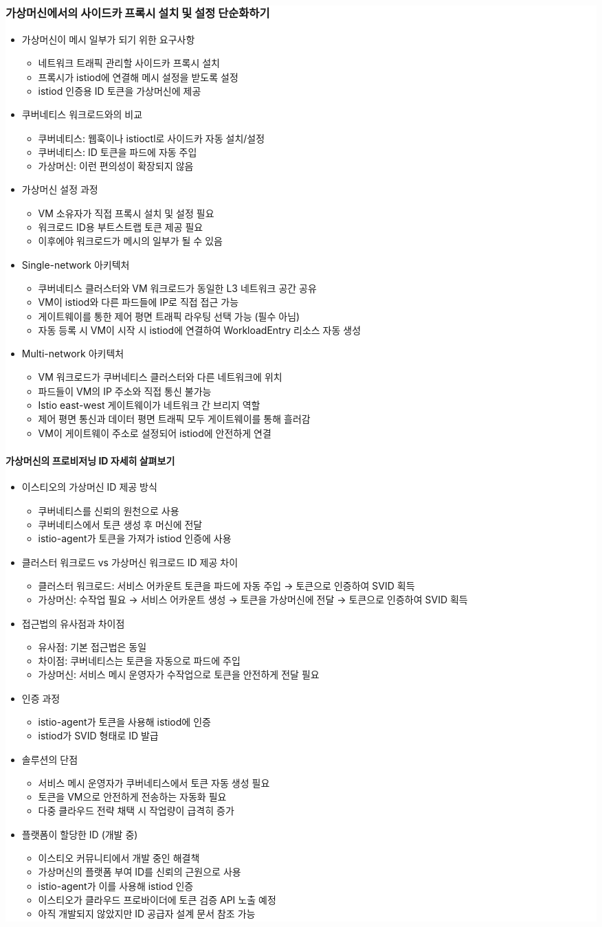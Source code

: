### 가상머신에서의 사이드카 프록시 설치 및 설정 단순화하기
- 가상머신이 메시 일부가 되기 위한 요구사항
	- 네트워크 트래픽 관리할 사이드카 프록시 설치
	- 프록시가 istiod에 연결해 메시 설정을 받도록 설정
	- istiod 인증용 ID 토큰을 가상머신에 제공

- 쿠버네티스 워크로드와의 비교
	- 쿠버네티스: 웹훅이나 istioctl로 사이드카 자동 설치/설정
	- 쿠버네티스: ID 토큰을 파드에 자동 주입
	- 가상머신: 이런 편의성이 확장되지 않음

- 가상머신 설정 과정
	- VM 소유자가 직접 프록시 설치 및 설정 필요
	- 워크로드 ID용 부트스트랩 토큰 제공 필요
	- 이후에야 워크로드가 메시의 일부가 될 수 있음

- Single-network 아키텍처
	- 쿠버네티스 클러스터와 VM 워크로드가 동일한 L3 네트워크 공간 공유
	- VM이 istiod와 다른 파드들에 IP로 직접 접근 가능
	- 게이트웨이를 통한 제어 평면 트래픽 라우팅 선택 가능 (필수 아님)
	- 자동 등록 시 VM이 시작 시 istiod에 연결하여 WorkloadEntry 리소스 자동 생성

- Multi-network 아키텍처
	- VM 워크로드가 쿠버네티스 클러스터와 다른 네트워크에 위치
	- 파드들이 VM의 IP 주소와 직접 통신 불가능
	- Istio east-west 게이트웨이가 네트워크 간 브리지 역할
	- 제어 평면 통신과 데이터 평면 트래픽 모두 게이트웨이를 통해 흘러감
	- VM이 게이트웨이 주소로 설정되어 istiod에 안전하게 연결
#### 가상머신의 프로비저닝 ID 자세히 살펴보기
- 이스티오의 가상머신 ID 제공 방식
	- 쿠버네티스를 신뢰의 원천으로 사용
	- 쿠버네티스에서 토큰 생성 후 머신에 전달
	- istio-agent가 토큰을 가져가 istiod 인증에 사용

- 클러스터 워크로드 vs 가상머신 워크로드 ID 제공 차이
	- 클러스터 워크로드: 서비스 어카운트 토큰을 파드에 자동 주입 → 토큰으로 인증하여 SVID 획득
	- 가상머신: 수작업 필요 → 서비스 어카운트 생성 → 토큰을 가상머신에 전달 → 토큰으로 인증하여 SVID 획득

- 접근법의 유사점과 차이점
	- 유사점: 기본 접근법은 동일
	- 차이점: 쿠버네티스는 토큰을 자동으로 파드에 주입
	- 가상머신: 서비스 메시 운영자가 수작업으로 토큰을 안전하게 전달 필요

- 인증 과정
	- istio-agent가 토큰을 사용해 istiod에 인증
	- istiod가 SVID 형태로 ID 발급

- 솔루션의 단점
	- 서비스 메시 운영자가 쿠버네티스에서 토큰 자동 생성 필요
	- 토큰을 VM으로 안전하게 전송하는 자동화 필요
	- 다중 클라우드 전략 채택 시 작업량이 급격히 증가

- 플랫폼이 할당한 ID (개발 중)
	- 이스티오 커뮤니티에서 개발 중인 해결책
	- 가상머신의 플랫폼 부여 ID를 신뢰의 근원으로 사용
	- istio-agent가 이를 사용해 istiod 인증
	- 이스티오가 클라우드 프로바이더에 토큰 검증 API 노출 예정
	- 아직 개발되지 않았지만 ID 공급자 설계 문서 참조 가능
